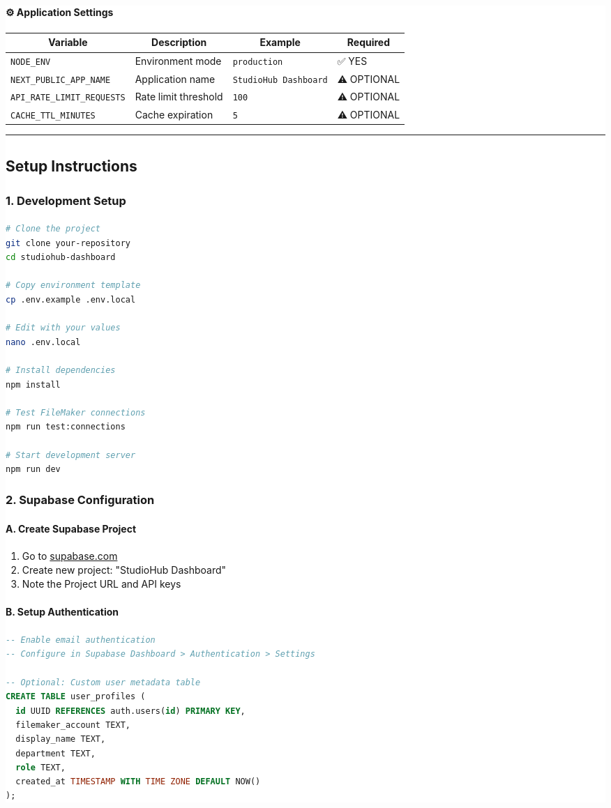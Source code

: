 #### ⚙️ Application Settings

| Variable | Description | Example | Required |
|----------|-------------|---------|----------|
| `NODE_ENV` | Environment mode | `production` | ✅ YES |
| `NEXT_PUBLIC_APP_NAME` | Application name | `StudioHub Dashboard` | ⚠️ OPTIONAL |
| `API_RATE_LIMIT_REQUESTS` | Rate limit threshold | `100` | ⚠️ OPTIONAL |
| `CACHE_TTL_MINUTES` | Cache expiration | `5` | ⚠️ OPTIONAL |

---

## Setup Instructions

### 1. Development Setup

```bash
# Clone the project
git clone your-repository
cd studiohub-dashboard

# Copy environment template
cp .env.example .env.local

# Edit with your values
nano .env.local

# Install dependencies
npm install

# Test FileMaker connections
npm run test:connections

# Start development server
npm run dev
```

### 2. Supabase Configuration

#### A. Create Supabase Project
1. Go to [supabase.com](https://supabase.com)
2. Create new project: "StudioHub Dashboard"
3. Note the Project URL and API keys

#### B. Setup Authentication
```sql
-- Enable email authentication
-- Configure in Supabase Dashboard > Authentication > Settings

-- Optional: Custom user metadata table
CREATE TABLE user_profiles (
  id UUID REFERENCES auth.users(id) PRIMARY KEY,
  filemaker_account TEXT,
  display_name TEXT,
  department TEXT,
  role TEXT,
  created_at TIMESTAMP WITH TIME ZONE DEFAULT NOW()
);
```
